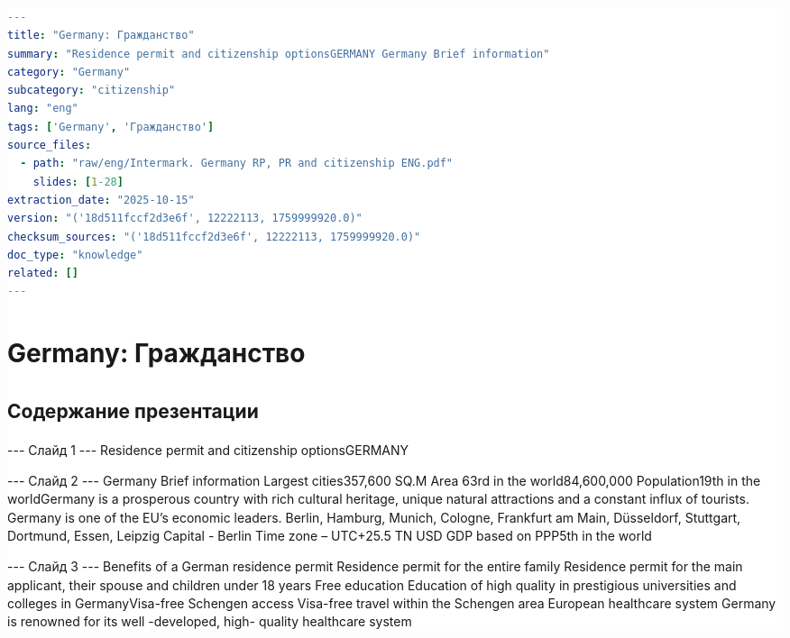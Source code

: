 ```yaml
---
title: "Germany: Гражданство"
summary: "Residence permit and citizenship optionsGERMANY Germany Brief information"
category: "Germany"
subcategory: "citizenship"
lang: "eng"
tags: ['Germany', 'Гражданство']
source_files:
  - path: "raw/eng/Intermark. Germany RP, PR and citizenship ENG.pdf"
    slides: [1-28]
extraction_date: "2025-10-15"
version: "('18d511fccf2d3e6f', 12222113, 1759999920.0)"
checksum_sources: "('18d511fccf2d3e6f', 12222113, 1759999920.0)"
doc_type: "knowledge"
related: []
---
```


# Germany: Гражданство

## Содержание презентации

--- Слайд 1 ---
Residence permit and citizenship optionsGERMANY

--- Слайд 2 ---
Germany
Brief information
Largest cities357,600 SQ.M
Area
63rd in the world84,600,000
Population19th in the worldGermany is a prosperous country with rich cultural heritage, unique natural 
attractions and a constant influx of tourists.
Germany is one of the EU’s economic leaders.
Berlin, Hamburg, Munich, Cologne, Frankfurt am Main, Düsseldorf, Stuttgart, 
Dortmund, Essen, Leipzig
Capital - Berlin
Time zone – UTC+25.5 TN USD
GDP based on PPP5th in the world

--- Слайд 3 ---
Benefits of a German 
residence permit
Residence permit for the entire family
Residence permit for the main applicant, 
their spouse and children under 18 years
Free education
Education of high quality in prestigious 
universities and colleges in GermanyVisa-free Schengen access
Visa-free travel within the Schengen area
European healthcare system
Germany is renowned for its well -developed, 
high- quality healthcare system


[^src1]: raw/Intermark. Germany RP, PR and citizenship ENG.pdf → слайды 1–28